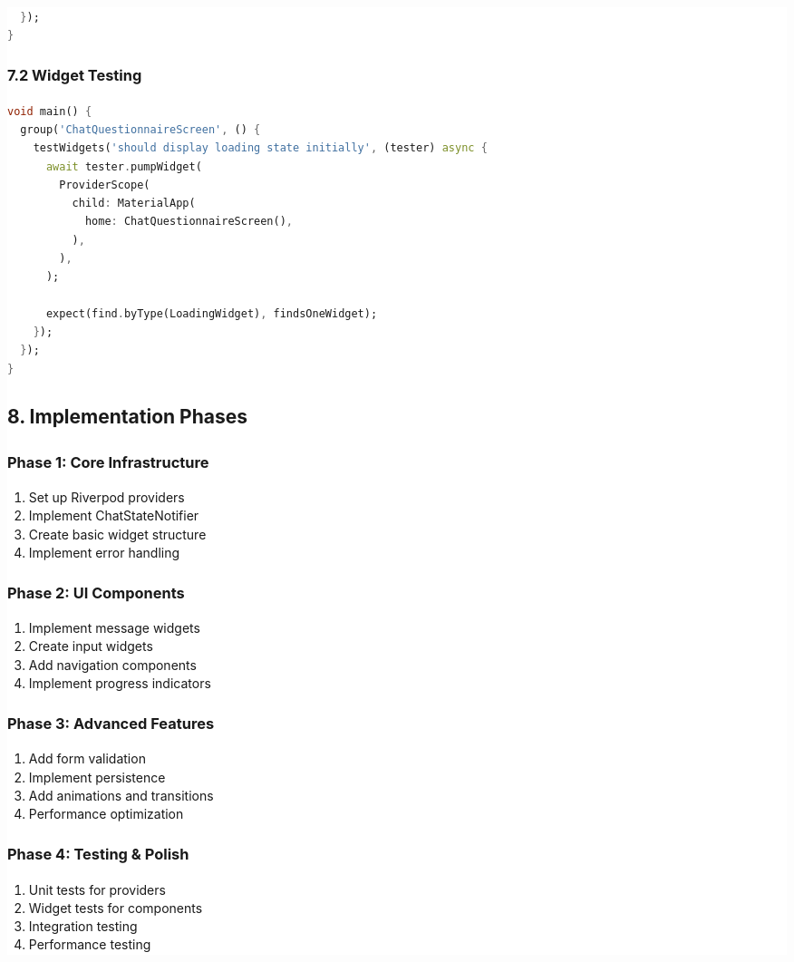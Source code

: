 ```dart
  });
}
```

### 7.2 Widget Testing
```dart
void main() {
  group('ChatQuestionnaireScreen', () {
    testWidgets('should display loading state initially', (tester) async {
      await tester.pumpWidget(
        ProviderScope(
          child: MaterialApp(
            home: ChatQuestionnaireScreen(),
          ),
        ),
      );

      expect(find.byType(LoadingWidget), findsOneWidget);
    });
  });
}
```

## 8. Implementation Phases

### Phase 1: Core Infrastructure
1. Set up Riverpod providers
2. Implement ChatStateNotifier
3. Create basic widget structure
4. Implement error handling

### Phase 2: UI Components
1. Implement message widgets
2. Create input widgets
3. Add navigation components
4. Implement progress indicators

### Phase 3: Advanced Features
1. Add form validation
2. Implement persistence
3. Add animations and transitions
4. Performance optimization

### Phase 4: Testing & Polish
1. Unit tests for providers
2. Widget tests for components
3. Integration testing
4. Performance testing

